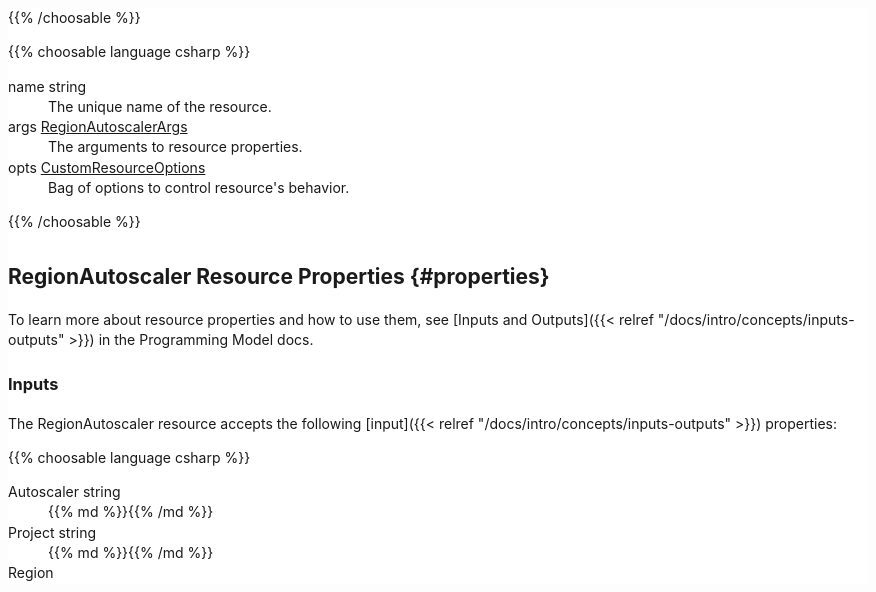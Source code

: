 {{% /choosable %}}

{{% choosable language csharp %}}

<dl class="resources-properties"><dt
        class="property-required" title="Required">
        <span>name</span>
        <span class="property-indicator"></span>
        <span class="property-type">string</span>
    </dt>
    <dd>
      The unique name of the resource.
    </dd><dt
        class="property-required" title="Required">
        <span>args</span>
        <span class="property-indicator"></span>
        <span class="property-type"><a href="#inputs">RegionAutoscalerArgs</a></span>
    </dt>
    <dd>
      The arguments to resource properties.
    </dd><dt
        class="property-optional" title="Optional">
        <span>opts</span>
        <span class="property-indicator"></span>
        <span class="property-type"><a href="/docs/reference/pkg/dotnet/Pulumi/Pulumi.CustomResourceOptions.html">CustomResourceOptions</a></span>
    </dt>
    <dd>
      Bag of options to control resource&#39;s behavior.
    </dd></dl>

{{% /choosable %}}

## RegionAutoscaler Resource Properties {#properties}

To learn more about resource properties and how to use them, see [Inputs and Outputs]({{< relref "/docs/intro/concepts/inputs-outputs" >}}) in the Programming Model docs.

### Inputs

The RegionAutoscaler resource accepts the following [input]({{< relref "/docs/intro/concepts/inputs-outputs" >}}) properties:



{{% choosable language csharp %}}
<dl class="resources-properties"><dt class="property-required"
            title="Required">
        <span id="autoscaler_csharp">
<a href="#autoscaler_csharp" style="color: inherit; text-decoration: inherit;">Autoscaler</a>
</span>
        <span class="property-indicator"></span>
        <span class="property-type">string</span>
    </dt>
    <dd>{{% md %}}{{% /md %}}</dd><dt class="property-required"
            title="Required">
        <span id="project_csharp">
<a href="#project_csharp" style="color: inherit; text-decoration: inherit;">Project</a>
</span>
        <span class="property-indicator"></span>
        <span class="property-type">string</span>
    </dt>
    <dd>{{% md %}}{{% /md %}}</dd><dt class="property-required"
            title="Required">
        <span id="region_csharp">
<a href="#region_csharp" style="color: inherit; text-decoration: inherit;">Region</a>